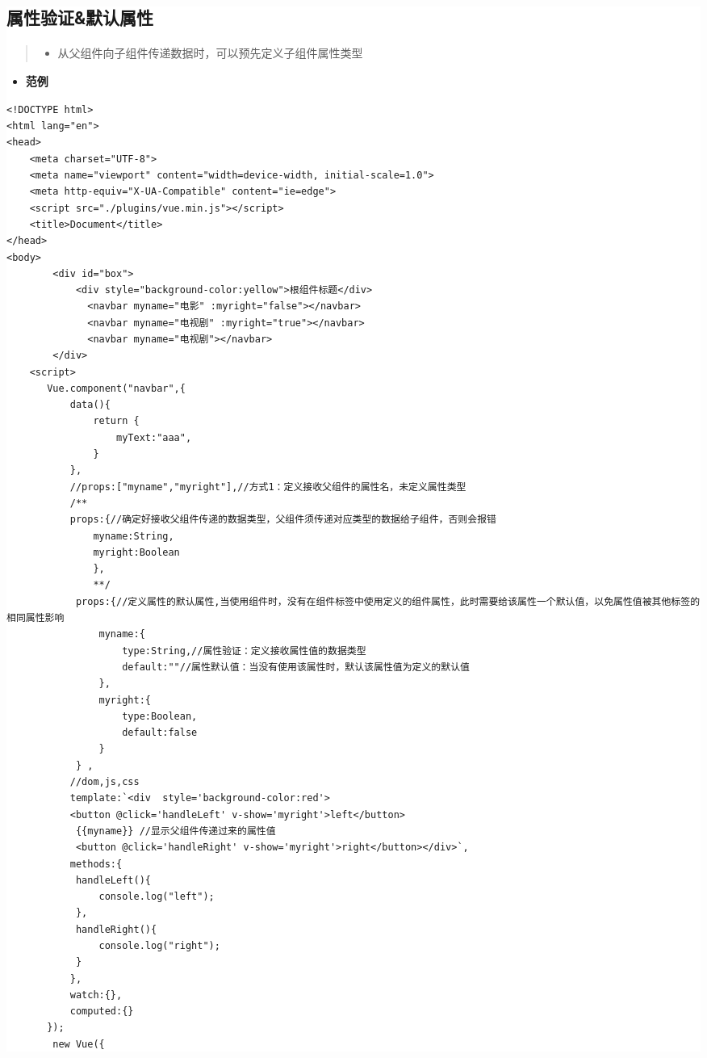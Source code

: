 ## 属性验证&默认属性

> - 从父组件向子组件传递数据时，可以预先定义子组件属性类型

- **范例**

```
<!DOCTYPE html>
<html lang="en">
<head>
    <meta charset="UTF-8">
    <meta name="viewport" content="width=device-width, initial-scale=1.0">
    <meta http-equiv="X-UA-Compatible" content="ie=edge">
    <script src="./plugins/vue.min.js"></script>
    <title>Document</title>
</head>
<body>
        <div id="box">
            <div style="background-color:yellow">根组件标题</div>
              <navbar myname="电影" :myright="false"></navbar>
              <navbar myname="电视剧" :myright="true"></navbar>
              <navbar myname="电视剧"></navbar>
        </div>
    <script>
       Vue.component("navbar",{
           data(){
               return {
                   myText:"aaa",
               }
           },
           //props:["myname","myright"],//方式1：定义接收父组件的属性名，未定义属性类型
           /**
           props:{//确定好接收父组件传递的数据类型，父组件须传递对应类型的数据给子组件，否则会报错
               myname:String,
               myright:Boolean
               },
               **/
            props:{//定义属性的默认属性,当使用组件时，没有在组件标签中使用定义的组件属性，此时需要给该属性一个默认值，以免属性值被其他标签的相同属性影响
                myname:{
                    type:String,//属性验证：定义接收属性值的数据类型
                    default:""//属性默认值：当没有使用该属性时，默认该属性值为定义的默认值
                },
                myright:{
                    type:Boolean,
                    default:false
                }
            } ,
           //dom,js,css
           template:`<div  style='background-color:red'>
           <button @click='handleLeft' v-show='myright'>left</button>
            {{myname}} //显示父组件传递过来的属性值
            <button @click='handleRight' v-show='myright'>right</button></div>`,
           methods:{
            handleLeft(){
                console.log("left");
            },
            handleRight(){
                console.log("right");
            }
           },
           watch:{},
           computed:{}
       });
        new Vue({
```